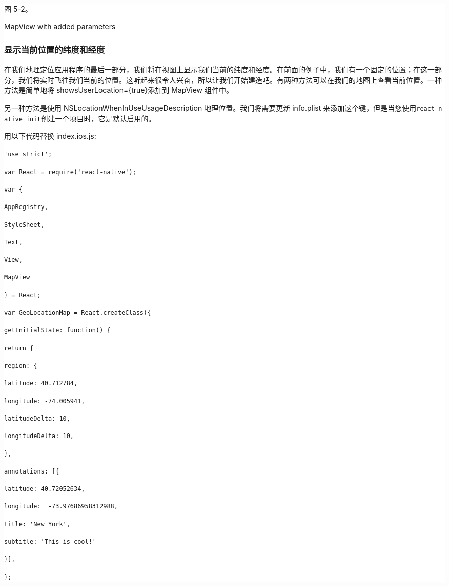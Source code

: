 图 5-2。

MapView with added parameters

### 显示当前位置的纬度和经度

在我们地理定位应用程序的最后一部分，我们将在视图上显示我们当前的纬度和经度。在前面的例子中，我们有一个固定的位置；在这一部分，我们将实时飞往我们当前的位置。这听起来很令人兴奋，所以让我们开始建造吧。有两种方法可以在我们的地图上查看当前位置。一种方法是简单地将 showsUserLocation={true}添加到 MapView 组件中。

另一种方法是使用 NSLocationWhenInUseUsageDescription 地理位置。我们将需要更新 info.plist 来添加这个键，但是当您使用`react-native init`创建一个项目时，它是默认启用的。

用以下代码替换 index.ios.js:

`'use strict';`

`var React = require('react-native');`

`var {`

`AppRegistry,`

`StyleSheet,`

`Text,`

`View,`

`MapView`

`} = React;`

`var GeoLocationMap = React.createClass({`

`getInitialState: function() {`

`return {`

`region: {`

`latitude: 40.712784,`

`longitude: -74.005941,`

`latitudeDelta: 10,`

`longitudeDelta: 10,`

`},`

`annotations: [{`

`latitude: 40.72052634,`

`longitude:  -73.97686958312988,`

`title: 'New York',`

`subtitle: 'This is cool!'`

`}],`

`};`
